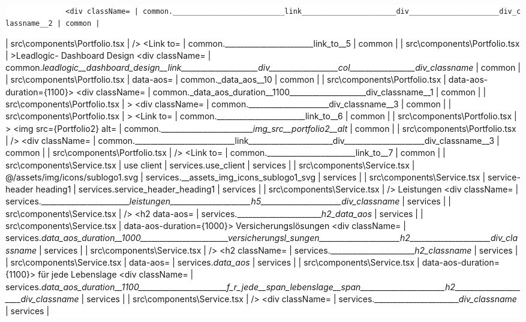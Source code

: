                   <div className= | common.__________________________link______________________div_____________________div_classname__2 | common |
| src\components\Portfolio.tsx |  />
                  <Link to= | common._______________________link_to__5 | common |
| src\components\Portfolio.tsx | >Leadlogic- Dashboard Design</Link>
                </div>
              </Col>
              <div className= | common._leadlogic__dashboard_design__link____________________div__________________col_________________div_classname_ | common |
| src\components\Portfolio.tsx |  data-aos= | common._data_aos__10 | common |
| src\components\Portfolio.tsx |  data-aos-duration={1100}>
                <div className= | common._data_aos_duration__1100____________________div_classname__1 | common |
| src\components\Portfolio.tsx | >
                  <div className= | common._____________________div_classname__3 | common |
| src\components\Portfolio.tsx | >
                    <Link to= | common._______________________link_to__6 | common |
| src\components\Portfolio.tsx | >
                      <img src={Portfolio2} alt= | common._________________________img_src__portfolio2__alt_ | common |
| src\components\Portfolio.tsx |  />
                    </Link>
                  </div>
                  <div className= | common.__________________________link______________________div_____________________div_classname__3 | common |
| src\components\Portfolio.tsx |  />
                  <Link to= | common._______________________link_to__7 | common |
| src\components\Service.tsx | use client | services.use_client | services |
| src\components\Service.tsx | @/assets/img/icons/sublogo1.svg | services.__assets_img_icons_sublogo1_svg | services |
| src\components\Service.tsx | service-header heading1 | services.service_header_heading1 | services |
| src\components\Service.tsx |  />
                    Leistungen
                  </h5>
                  <div className= | services.________________________leistungen_____________________h5_____________________div_classname_ | services |
| src\components\Service.tsx |  />
                  <h2 data-aos= | services._______________________h2_data_aos_ | services |
| src\components\Service.tsx |  data-aos-duration={1000}>
                    Versicherungslösungen
                  </h2>
                  <div className= | services._data_aos_duration__1000_______________________versicherungsl_sungen_____________________h2_____________________div_classname_ | services |
| src\components\Service.tsx |  />
                  <h2 className= | services._______________________h2_classname_ | services |
| src\components\Service.tsx |  data-aos= | services._data_aos_ | services |
| src\components\Service.tsx |  data-aos-duration={1100}>
                    für jede <span>Lebenslage</span>
                  </h2>
                  <div className= | services._data_aos_duration__1100_______________________f_r_jede__span_lebenslage__span______________________h2_____________________div_classname_ | services |
| src\components\Service.tsx |  />
                  <div className= | services._______________________div_classname_ | services |